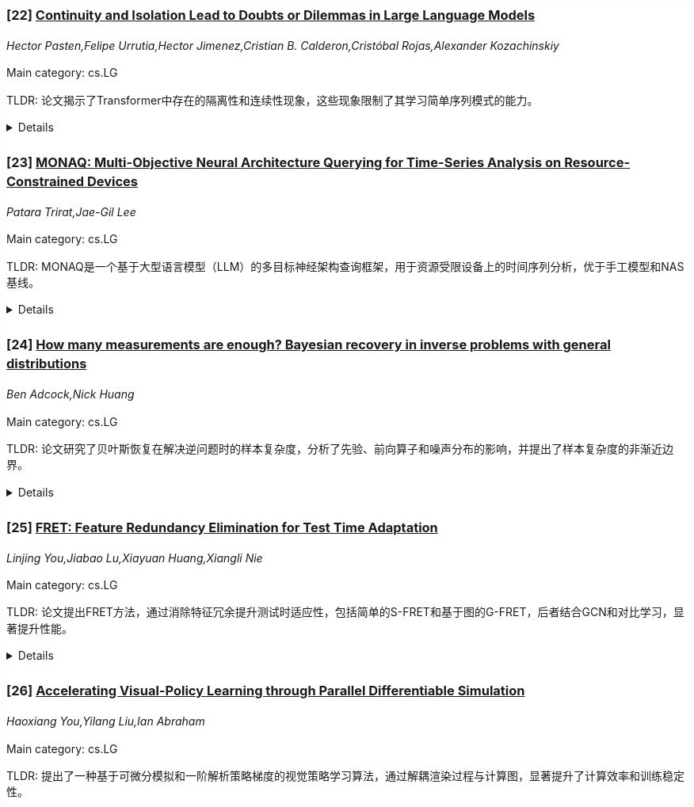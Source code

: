 ### [22] [Continuity and Isolation Lead to Doubts or Dilemmas in Large Language Models](https://arxiv.org/abs/2505.10606)
*Hector Pasten,Felipe Urrutia,Hector Jimenez,Cristian B. Calderon,Cristóbal Rojas,Alexander Kozachinskiy*

Main category: cs.LG

TLDR: 论文揭示了Transformer中存在的隔离性和连续性现象，这些现象限制了其学习简单序列模式的能力。


<details><summary>Details</summary></details>

### [23] [MONAQ: Multi-Objective Neural Architecture Querying for Time-Series Analysis on Resource-Constrained Devices](https://arxiv.org/abs/2505.10607)
*Patara Trirat,Jae-Gil Lee*

Main category: cs.LG

TLDR: MONAQ是一个基于大型语言模型（LLM）的多目标神经架构查询框架，用于资源受限设备上的时间序列分析，优于手工模型和NAS基线。


<details><summary>Details</summary></details>

### [24] [How many measurements are enough? Bayesian recovery in inverse problems with general distributions](https://arxiv.org/abs/2505.10630)
*Ben Adcock,Nick Huang*

Main category: cs.LG

TLDR: 论文研究了贝叶斯恢复在解决逆问题时的样本复杂度，分析了先验、前向算子和噪声分布的影响，并提出了样本复杂度的非渐近边界。


<details><summary>Details</summary></details>

### [25] [FRET: Feature Redundancy Elimination for Test Time Adaptation](https://arxiv.org/abs/2505.10641)
*Linjing You,Jiabao Lu,Xiayuan Huang,Xiangli Nie*

Main category: cs.LG

TLDR: 论文提出FRET方法，通过消除特征冗余提升测试时适应性，包括简单的S-FRET和基于图的G-FRET，后者结合GCN和对比学习，显著提升性能。


<details><summary>Details</summary></details>

### [26] [Accelerating Visual-Policy Learning through Parallel Differentiable Simulation](https://arxiv.org/abs/2505.10646)
*Haoxiang You,Yilang Liu,Ian Abraham*

Main category: cs.LG

TLDR: 提出了一种基于可微分模拟和一阶解析策略梯度的视觉策略学习算法，通过解耦渲染过程与计算图，显著提升了计算效率和训练稳定性。

